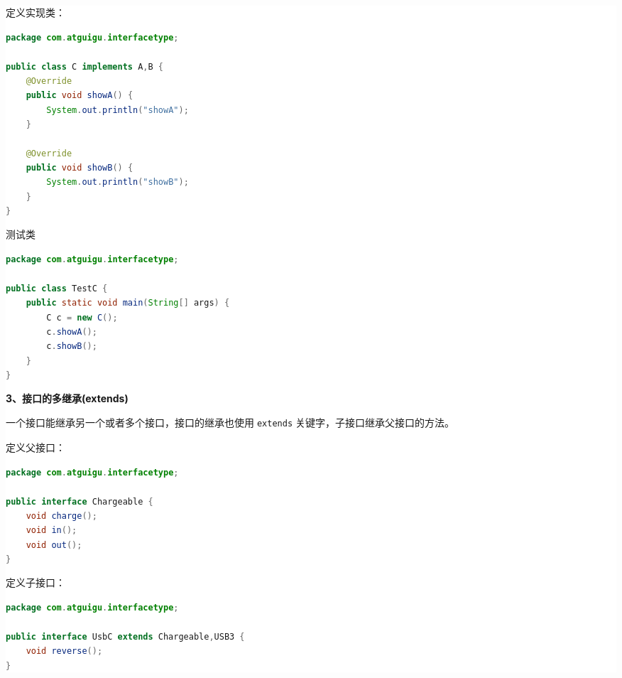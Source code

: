 定义实现类：

```java
package com.atguigu.interfacetype;

public class C implements A,B {
    @Override
    public void showA() {
        System.out.println("showA");
    }

    @Override
    public void showB() {
        System.out.println("showB");
    }
}

```

测试类

```java
package com.atguigu.interfacetype;

public class TestC {
    public static void main(String[] args) {
        C c = new C();
        c.showA();
        c.showB();
    }
}
```

**3、接口的多继承(extends)**

一个接口能继承另一个或者多个接口，接口的继承也使用 `extends` 关键字，子接口继承父接口的方法。

定义父接口：

```java
package com.atguigu.interfacetype;

public interface Chargeable {
    void charge();
    void in();
    void out();
}
```

定义子接口：

```java
package com.atguigu.interfacetype;

public interface UsbC extends Chargeable,USB3 {
    void reverse();
}
```
